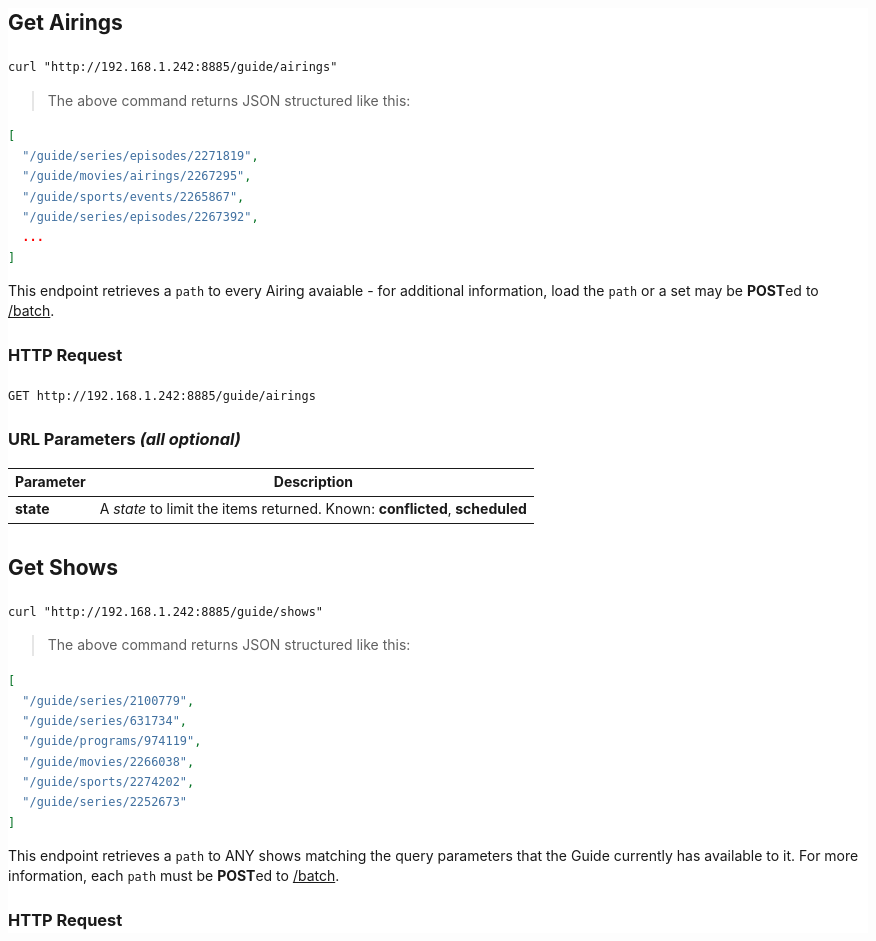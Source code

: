 ## Get Airings

```shell
curl "http://192.168.1.242:8885/guide/airings"
```

> The above command returns JSON structured like this:

```json
[
  "/guide/series/episodes/2271819",
  "/guide/movies/airings/2267295",
  "/guide/sports/events/2265867",
  "/guide/series/episodes/2267392",
  ...
]
```

This endpoint retrieves a `path` to every Airing avaiable - for additional information, load the `path` or a set may be **POST**ed to [/batch](#batch-submissions).

### HTTP Request

`GET http://192.168.1.242:8885/guide/airings`

### URL Parameters _(all optional)_

| Parameter | Description                                                                 |
| --------- | --------------------------------------------------------------------------- |
| **state** | A _state_ to limit the items returned. Known: **conflicted**, **scheduled** |

## Get Shows

```shell
curl "http://192.168.1.242:8885/guide/shows"
```

> The above command returns JSON structured like this:

```json
[
  "/guide/series/2100779",
  "/guide/series/631734",
  "/guide/programs/974119",
  "/guide/movies/2266038",
  "/guide/sports/2274202",
  "/guide/series/2252673"
]
```

This endpoint retrieves a `path` to ANY shows matching the query parameters that the Guide currently has available to it. For more information, each `path` must be **POST**ed to [/batch](#batch-submissions).

### HTTP Request
